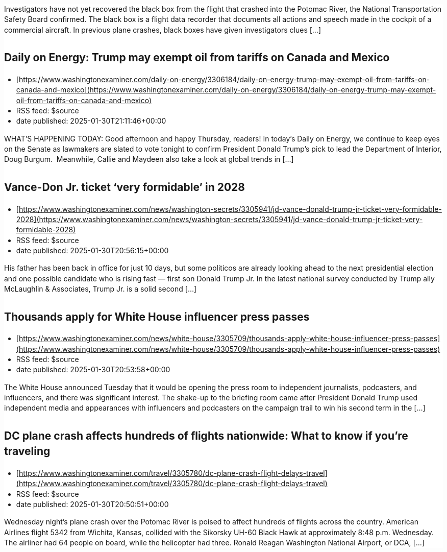 Investigators have not yet recovered the black box from the flight that crashed into the Potomac River, the National Transportation Safety Board confirmed. The black box is a flight data recorder that documents all actions and speech made in the cockpit of a commercial aircraft. In previous plane crashes, black boxes have given investigators clues [&#8230;]

## Daily on Energy: Trump may exempt oil from tariffs on Canada and Mexico
 - [https://www.washingtonexaminer.com/daily-on-energy/3306184/daily-on-energy-trump-may-exempt-oil-from-tariffs-on-canada-and-mexico](https://www.washingtonexaminer.com/daily-on-energy/3306184/daily-on-energy-trump-may-exempt-oil-from-tariffs-on-canada-and-mexico)
 - RSS feed: $source
 - date published: 2025-01-30T21:11:46+00:00

WHAT’S HAPPENING TODAY: Good afternoon and happy Thursday, readers! In today’s Daily on Energy, we continue to keep eyes on the Senate as lawmakers are slated to vote tonight to confirm President Donald Trump’s pick to lead the Department of Interior, Doug Burgum.&#160; Meanwhile, Callie and Maydeen also take a look at global trends in [&#8230;]

## Vance-Don Jr. ticket ‘very formidable’ in 2028
 - [https://www.washingtonexaminer.com/news/washington-secrets/3305941/jd-vance-donald-trump-jr-ticket-very-formidable-2028](https://www.washingtonexaminer.com/news/washington-secrets/3305941/jd-vance-donald-trump-jr-ticket-very-formidable-2028)
 - RSS feed: $source
 - date published: 2025-01-30T20:56:15+00:00

His father has been back in office for just 10 days, but some politicos are already looking ahead to the next presidential election and one possible candidate who is rising fast — first son Donald Trump Jr. In the latest national survey conducted by Trump ally McLaughlin &#38; Associates, Trump Jr. is a solid second [&#8230;]

## Thousands apply for White House influencer press passes
 - [https://www.washingtonexaminer.com/news/white-house/3305709/thousands-apply-white-house-influencer-press-passes](https://www.washingtonexaminer.com/news/white-house/3305709/thousands-apply-white-house-influencer-press-passes)
 - RSS feed: $source
 - date published: 2025-01-30T20:53:58+00:00

The White House announced Tuesday that it would be opening the press room to independent journalists, podcasters, and influencers, and there was significant interest. The shake-up to the briefing room came after President Donald Trump used independent media and appearances with influencers and podcasters on the campaign trail to win his second term in the [&#8230;]

## DC plane crash affects hundreds of flights nationwide: What to know if you’re traveling
 - [https://www.washingtonexaminer.com/travel/3305780/dc-plane-crash-flight-delays-travel](https://www.washingtonexaminer.com/travel/3305780/dc-plane-crash-flight-delays-travel)
 - RSS feed: $source
 - date published: 2025-01-30T20:50:51+00:00

Wednesday night&#8217;s plane crash over the Potomac River is poised to affect hundreds of flights across the country. American Airlines flight 5342 from Wichita, Kansas, collided with the Sikorsky UH-60 Black Hawk at approximately 8:48 p.m. Wednesday. The airliner had 64 people on board, while the helicopter had three. Ronald Reagan Washington National Airport, or DCA, [&#8230;]
